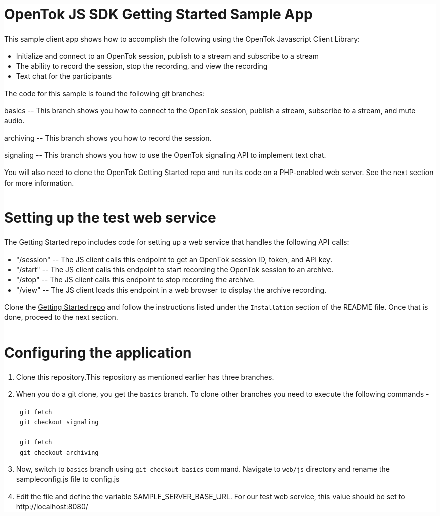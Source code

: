 # OpenTok JS SDK Getting Started Sample App


This sample client app shows how to accomplish the following using the OpenTok Javascript Client Library:

* Initialize and connect to an OpenTok session, publish to a stream and subscribe to a stream
* The ability to record the session, stop the recording, and view the recording
* Text chat for the participants


The code for this sample is found the following git branches:

basics -- This branch shows you how to connect to the OpenTok session, publish a stream, subscribe to a stream, and mute audio.

archiving -- This branch shows you how to record the session.

signaling -- This branch shows you how to use the OpenTok signaling API to implement text chat.

You will also need to clone the OpenTok Getting Started repo and run its code on a PHP-enabled web server. See the next section for more information.

# Setting up the test web service

The Getting Started repo includes code for setting up a web service that handles the following API calls:

* "/session" -- The JS client calls this endpoint to get an OpenTok session ID, token, and API key.
* "/start" -- The JS client calls this endpoint to start recording the OpenTok session to an archive.
* "/stop" -- The JS client calls this endpoint to stop recording the archive.
* "/view" -- The JS client loads this endpoint in a web browser to display the archive recording.

Clone the [Getting Started repo](https://github.com/opentok/GettingStarted.git) and follow the instructions listed under the `Installation` section of the README file. Once that is done, proceed to the next section.


# Configuring the application

1. Clone this repository.This repository as mentioned earlier has three branches. 
2. When you do a git clone, you get the `basics` branch. To clone other branches you need to execute the     following commands -

		git fetch
		git checkout signaling

		git fetch
		git checkout archiving

3. Now, switch to `basics` branch using `git checkout basics` command. Navigate to `web/js` directory and rename the sampleconfig.js file to config.js
4. Edit the file and define the variable SAMPLE_SERVER_BASE_URL. For our test web service, this value should be set to http://localhost:8080/
